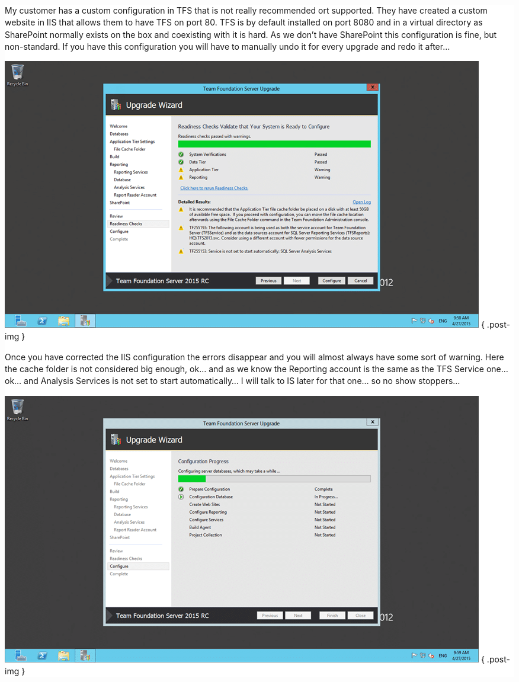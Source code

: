 My customer has a custom configuration in TFS that is not really recommended ort supported. They have created a custom website in IIS that allows them to have TFS on port 80. TFS is by default installed on port 8080 and in a virtual directory as SharePoint normally exists on the box and coexisting with it is hard. As we don’t have SharePoint this configuration is fine, but non-standard. If you have this configuration you will have to manually undo it for every upgrade and redo it after…

![clip_image017](images/clip_image017-17-17.png "clip_image017")
{ .post-img }

Once you have corrected the IIS configuration the errors disappear and you will almost always have some sort of warning. Here the cache folder is not considered big enough, ok… and as we know the Reporting account is the same as the TFS Service one…ok… and Analysis Services is not set to start automatically… I will talk to IS later for that one… so no show stoppers…

![clip_image018](images/clip_image018-18-18.png "clip_image018")
{ .post-img }

